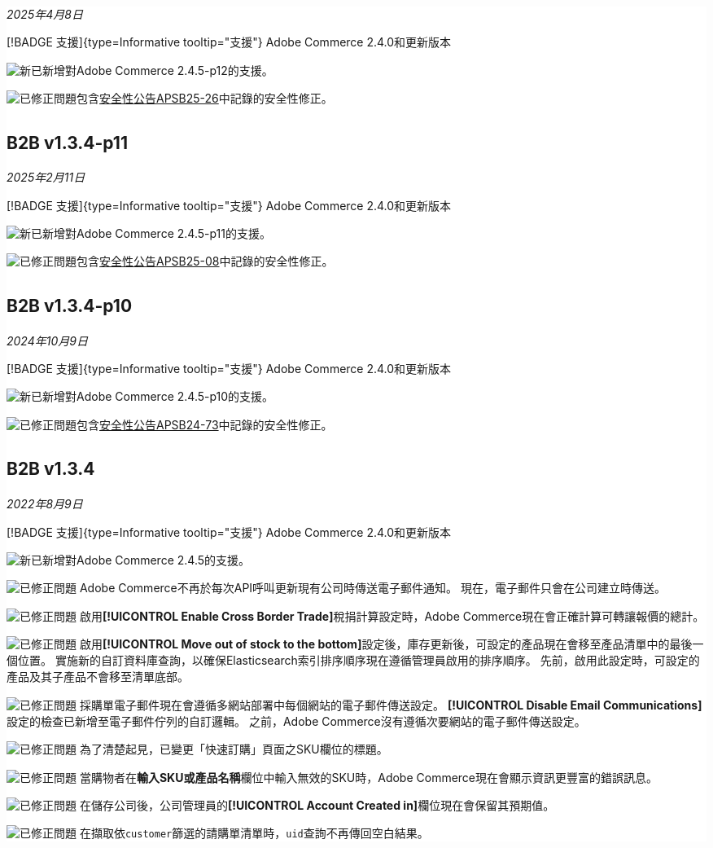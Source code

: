 *2025年4月8日*

[!BADGE 支援]{type=Informative tooltip="支援"} Adobe Commerce 2.4.0和更新版本

![新](../assets/new.svg)已新增對Adobe Commerce 2.4.5-p12的支援。

![已修正問題](../assets/fix.svg)包含[安全性公告APSB25-26](https://helpx.adobe.com/security/products/magento/apsb25-26.html)中記錄的安全性修正。

## B2B v1.3.4-p11

*2025年2月11日*

[!BADGE 支援]{type=Informative tooltip="支援"} Adobe Commerce 2.4.0和更新版本

![新](../assets/new.svg)已新增對Adobe Commerce 2.4.5-p11的支援。

![已修正問題](../assets/fix.svg)包含[安全性公告APSB25-08](https://helpx.adobe.com/security/products/magento/apsb25-08.html)中記錄的安全性修正。

## B2B v1.3.4-p10

*2024年10月9日*

[!BADGE 支援]{type=Informative tooltip="支援"} Adobe Commerce 2.4.0和更新版本

![新](../assets/new.svg)已新增對Adobe Commerce 2.4.5-p10的支援。

![已修正問題](../assets/fix.svg)包含[安全性公告APSB24-73](https://helpx.adobe.com/security/products/magento/apsb24-73.html)中記錄的安全性修正。

## B2B v1.3.4

*2022年8月9日*

[!BADGE 支援]{type=Informative tooltip="支援"} Adobe Commerce 2.4.0和更新版本

![新](../assets/new.svg)已新增對Adobe Commerce 2.4.5的支援。

![已修正問題](../assets/fix.svg) Adobe Commerce不再於每次API呼叫更新現有公司時傳送電子郵件通知。 現在，電子郵件只會在公司建立時傳送。

![已修正問題](../assets/fix.svg) 啟用&#x200B;**[!UICONTROL Enable Cross Border Trade]**&#x200B;稅捐計算設定時，Adobe Commerce現在會正確計算可轉讓報價的總計。

![已修正問題](../assets/fix.svg) 啟用&#x200B;**[!UICONTROL Move out of stock to the bottom]**&#x200B;設定後，庫存更新後，可設定的產品現在會移至產品清單中的最後一個位置。 實施新的自訂資料庫查詢，以確保Elasticsearch索引排序順序現在遵循管理員啟用的排序順序。 先前，啟用此設定時，可設定的產品及其子產品不會移至清單底部。

![已修正問題](../assets/fix.svg) 採購單電子郵件現在會遵循多網站部署中每個網站的電子郵件傳送設定。 **[!UICONTROL Disable Email Communications]**&#x200B;設定的檢查已新增至電子郵件佇列的自訂邏輯。 之前，Adobe Commerce沒有遵循次要網站的電子郵件傳送設定。

![已修正問題](../assets/fix.svg) 為了清楚起見，已變更「快速訂購」頁面之SKU欄位的標題。

![已修正問題](../assets/fix.svg) 當購物者在&#x200B;**輸入SKU或產品名稱**&#x200B;欄位中輸入無效的SKU時，Adobe Commerce現在會顯示資訊更豐富的錯誤訊息。

![已修正問題](../assets/fix.svg) 在儲存公司後，公司管理員的&#x200B;**[!UICONTROL Account Created in]**&#x200B;欄位現在會保留其預期值。

![已修正問題](../assets/fix.svg) 在擷取依`customer`篩選的請購單清單時，`uid`查詢不再傳回空白結果。

